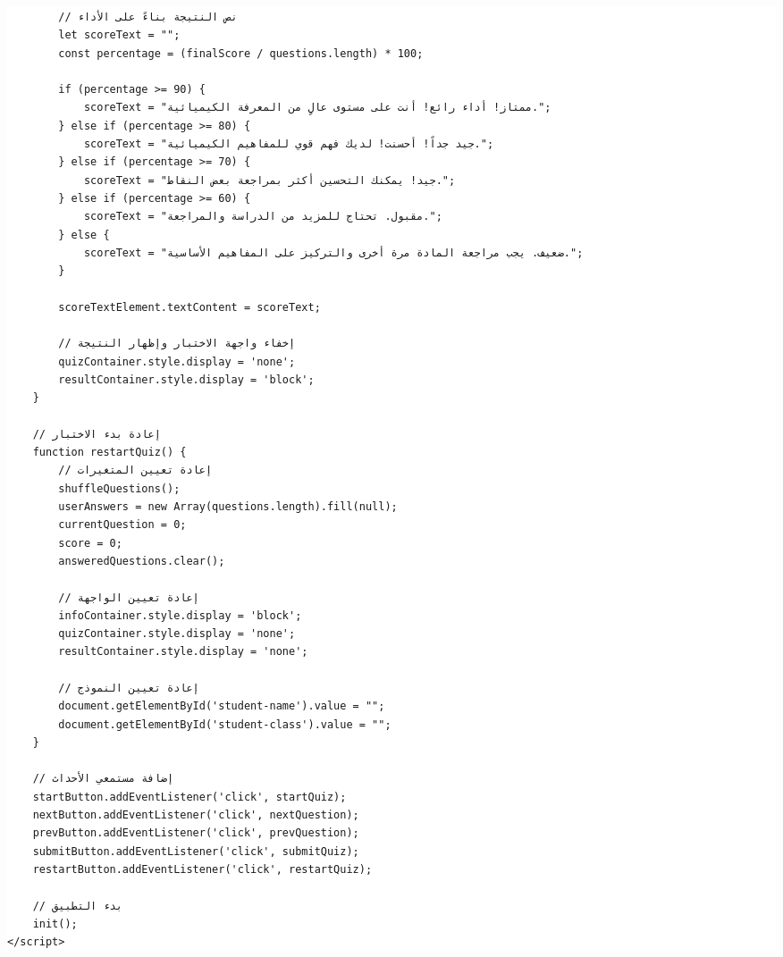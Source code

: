             // نص النتيجة بناءً على الأداء
            let scoreText = "";
            const percentage = (finalScore / questions.length) * 100;
            
            if (percentage >= 90) {
                scoreText = "ممتاز! أداء رائع! أنت على مستوى عالٍ من المعرفة الكيميائية.";
            } else if (percentage >= 80) {
                scoreText = "جيد جداً! أحسنت! لديك فهم قوي للمفاهيم الكيميائية.";
            } else if (percentage >= 70) {
                scoreText = "جيد! يمكنك التحسين أكثر بمراجعة بعض النقاط.";
            } else if (percentage >= 60) {
                scoreText = "مقبول. تحتاج للمزيد من الدراسة والمراجعة.";
            } else {
                scoreText = "ضعيف. يجب مراجعة المادة مرة أخرى والتركيز على المفاهيم الأساسية.";
            }
            
            scoreTextElement.textContent = scoreText;
            
            // إخفاء واجهة الاختبار وإظهار النتيجة
            quizContainer.style.display = 'none';
            resultContainer.style.display = 'block';
        }

        // إعادة بدء الاختبار
        function restartQuiz() {
            // إعادة تعيين المتغيرات
            shuffleQuestions();
            userAnswers = new Array(questions.length).fill(null);
            currentQuestion = 0;
            score = 0;
            answeredQuestions.clear();
            
            // إعادة تعيين الواجهة
            infoContainer.style.display = 'block';
            quizContainer.style.display = 'none';
            resultContainer.style.display = 'none';
            
            // إعادة تعيين النموذج
            document.getElementById('student-name').value = "";
            document.getElementById('student-class').value = "";
        }

        // إضافة مستمعي الأحداث
        startButton.addEventListener('click', startQuiz);
        nextButton.addEventListener('click', nextQuestion);
        prevButton.addEventListener('click', prevQuestion);
        submitButton.addEventListener('click', submitQuiz);
        restartButton.addEventListener('click', restartQuiz);

        // بدء التطبيق
        init();
    </script>
</body>
</html>
